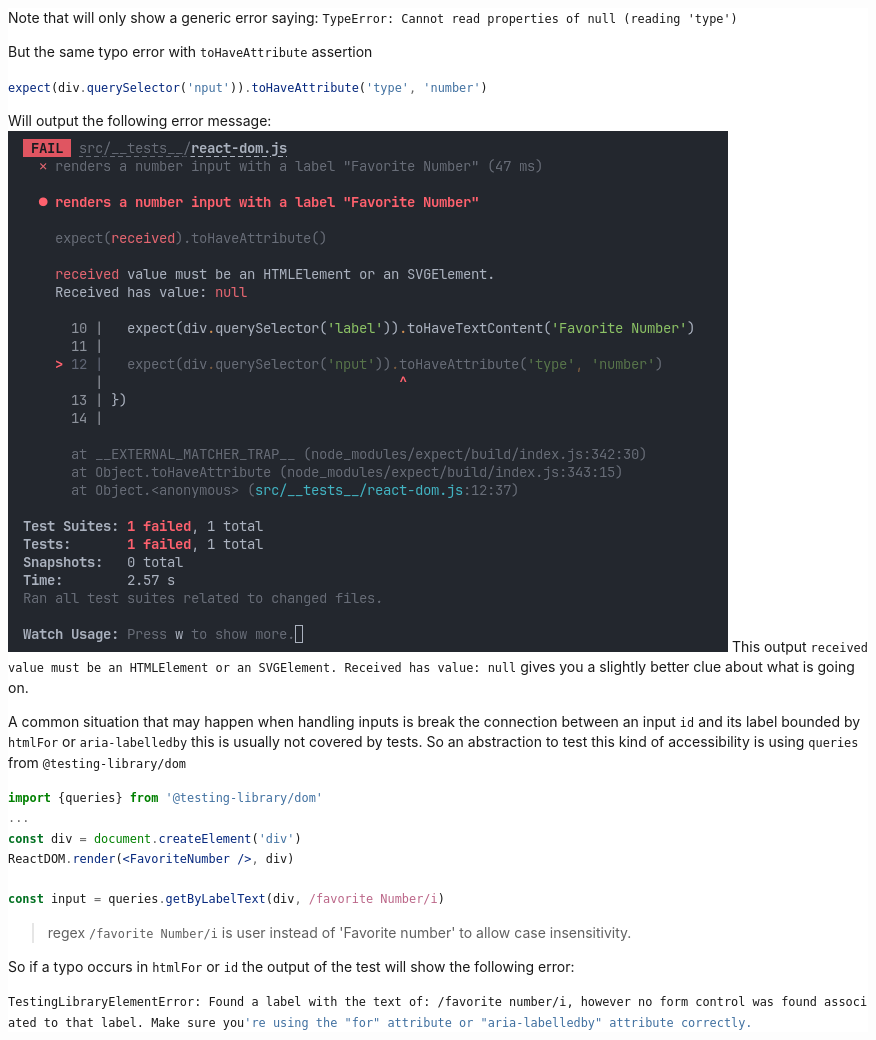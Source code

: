 Note that will only show a generic error saying: `TypeError: Cannot read properties of null (reading 'type')`

But the same typo error with `toHaveAttribute` assertion
```js
expect(div.querySelector('nput')).toHaveAttribute('type', 'number')
```

Will output the following error message:
![11-jest-output-toHaveAttribute.png](Testing%20JavaScript%20a47d046ff7444190bcb90e0a7d81b5f8/11-jest-output-toHaveAttribute.png)
This output `received value must be an HTMLElement or an SVGElement. Received has value: null` gives you a slightly better clue about what is going on.

A common situation that may happen when handling inputs is break the connection between an input `id` and its label bounded by `htmlFor` or `aria-labelledby` this is usually not covered by tests. So an abstraction to test this kind of accessibility is using `queries` from `@testing-library/dom`

```jsx
import {queries} from '@testing-library/dom'
...
const div = document.createElement('div')
ReactDOM.render(<FavoriteNumber />, div)

const input = queries.getByLabelText(div, /favorite Number/i)
```
>regex `/favorite Number/i`  is user instead of 'Favorite number' to allow case insensitivity.

So if a typo occurs in `htmlFor` or `id` the output of the test will show the following error:
```bash
TestingLibraryElementError: Found a label with the text of: /favorite number/i, however no form control was found associated to that label. Make sure you're using the "for" attribute or "aria-labelledby" attribute correctly.
```
